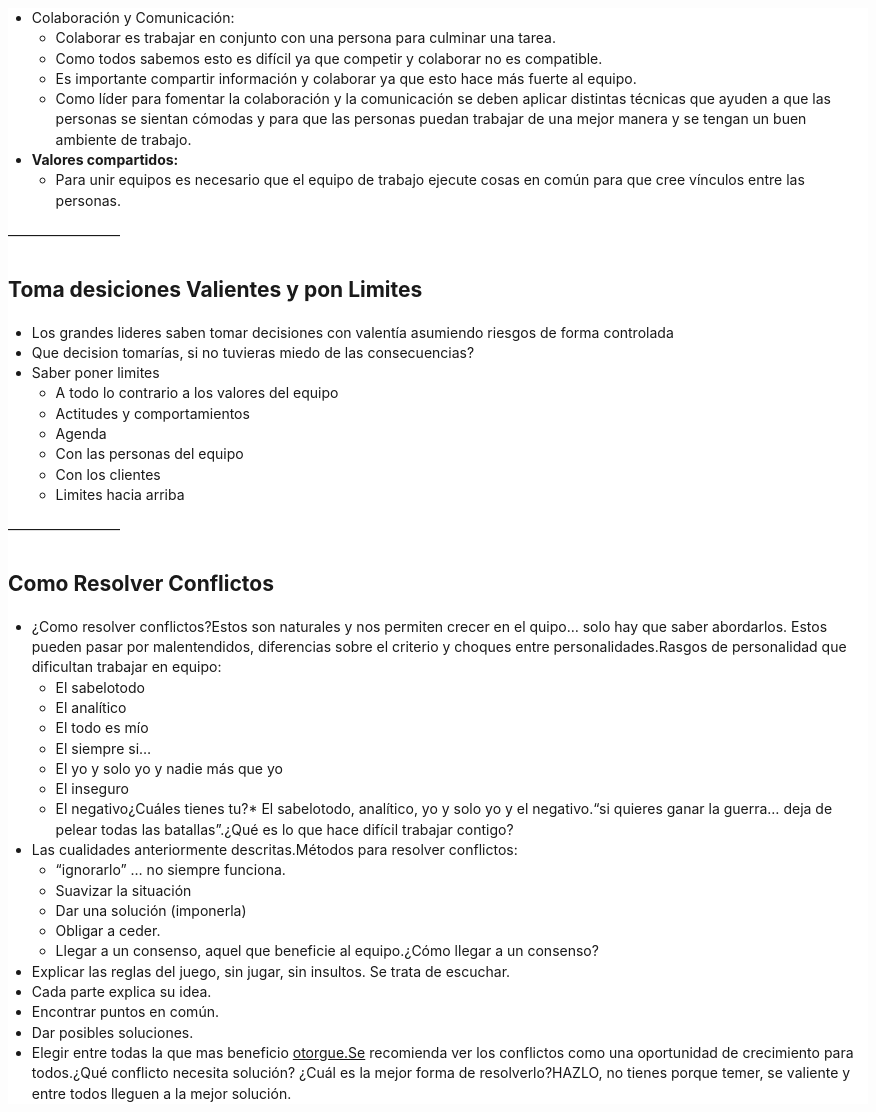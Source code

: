   * Colaboración y Comunicación:
    * Colaborar es trabajar en conjunto con una persona para culminar una tarea.
    * Como todos sabemos esto es difícil ya que competir y colaborar no es compatible.
    * Es importante compartir información y colaborar ya que esto hace más fuerte al equipo.
    * Como líder para fomentar la colaboración y la comunicación se deben aplicar distintas técnicas que ayuden a que las personas se sientan cómodas y para que las personas puedan trabajar de una mejor manera y se tengan un buen ambiente de trabajo.
* **Valores compartidos:**
  * Para unir equipos es necesario que el equipo de trabajo ejecute cosas en común para que cree vínculos entre las personas.

————————

## Toma desiciones Valientes y pon Limites

* Los grandes lideres saben tomar decisiones con valentía asumiendo riesgos de forma controlada
* Que decision tomarías, si no tuvieras miedo de las consecuencias?
* Saber poner limites
  * A todo lo contrario a los valores del equipo
  * Actitudes y comportamientos
  * Agenda
  * Con las personas del equipo
  * Con los clientes
  * Limites hacia arriba

————————

## Como Resolver Conflictos

* ¿Como resolver conflictos?Estos son naturales y nos permiten crecer en el quipo… solo hay que saber abordarlos. Estos pueden pasar por malentendidos, diferencias sobre el criterio y choques entre personalidades.Rasgos de personalidad que dificultan trabajar en equipo:
  * El sabelotodo
  * El analítico
  * El todo es mío
  * El siempre si…
  * El yo y solo yo y nadie más que yo
  * El inseguro
  * El negativo¿Cuáles tienes tu?\* El sabelotodo, analítico, yo y solo yo y el negativo.“si quieres ganar la guerra… deja de pelear todas las batallas”.¿Qué es lo que hace difícil trabajar contigo?
* Las cualidades anteriormente descritas.Métodos para resolver conflictos:
  * “ignorarlo” … no siempre funciona.
  * Suavizar la situación
  * Dar una solución (imponerla)
  * Obligar a ceder.
  * Llegar a un consenso, aquel que beneficie al equipo.¿Cómo llegar a un consenso?
* Explicar las reglas del juego, sin jugar, sin insultos. Se trata de escuchar.
* Cada parte explica su idea.
* Encontrar puntos en común.
* Dar posibles soluciones.
* Elegir entre todas la que mas beneficio [otorgue.Se](http://otorgue.se) recomienda ver los conflictos como una oportunidad de crecimiento para todos.¿Qué conflicto necesita solución? ¿Cuál es la mejor forma de resolverlo?HAZLO, no tienes porque temer, se valiente y entre todos lleguen a la mejor solución.
